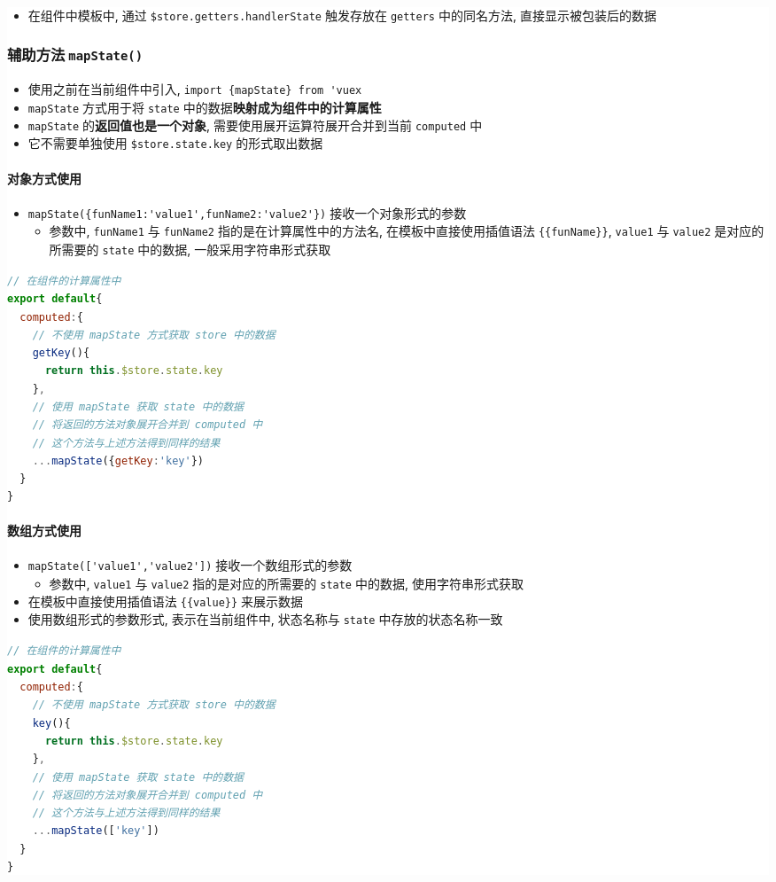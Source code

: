 - 在组件中模板中, 通过 `$store.getters.handlerState` 触发存放在 `getters` 中的同名方法, 直接显示被包装后的数据

### 辅助方法 `mapState()`

- 使用之前在当前组件中引入, `import {mapState} from 'vuex`
- `mapState` 方式用于将 `state` 中的数据**映射成为组件中的计算属性**
- `mapState` 的**返回值也是一个对象**, 需要使用展开运算符展开合并到当前 `computed` 中
- 它不需要单独使用 `$store.state.key` 的形式取出数据

#### 对象方式使用

- `mapState({funName1:'value1',funName2:'value2'})` 接收一个对象形式的参数
  - 参数中, `funName1` 与 `funName2` 指的是在计算属性中的方法名, 在模板中直接使用插值语法 `{{funName}}`, `value1` 与 `value2` 是对应的所需要的 `state` 中的数据, 一般采用字符串形式获取

```JavaScript
// 在组件的计算属性中
export default{
  computed:{
    // 不使用 mapState 方式获取 store 中的数据
    getKey(){
      return this.$store.state.key
    },
    // 使用 mapState 获取 state 中的数据
    // 将返回的方法对象展开合并到 computed 中
    // 这个方法与上述方法得到同样的结果
    ...mapState({getKey:'key'})
  }
}
```

#### 数组方式使用

- `mapState(['value1','value2'])` 接收一个数组形式的参数
  - 参数中, `value1` 与 `value2` 指的是对应的所需要的 `state` 中的数据, 使用字符串形式获取
- 在模板中直接使用插值语法 `{{value}}` 来展示数据
- 使用数组形式的参数形式, 表示在当前组件中, 状态名称与 `state` 中存放的状态名称一致

```JavaScript
// 在组件的计算属性中
export default{
  computed:{
    // 不使用 mapState 方式获取 store 中的数据
    key(){
      return this.$store.state.key
    },
    // 使用 mapState 获取 state 中的数据
    // 将返回的方法对象展开合并到 computed 中
    // 这个方法与上述方法得到同样的结果
    ...mapState(['key'])
  }
}
```
